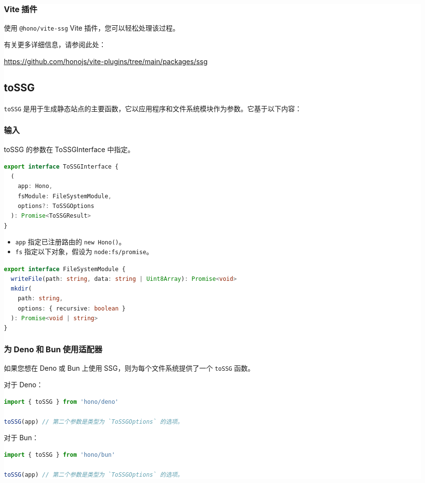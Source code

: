 ### Vite 插件

使用 `@hono/vite-ssg` Vite 插件，您可以轻松处理该过程。

有关更多详细信息，请参阅此处：

https://github.com/honojs/vite-plugins/tree/main/packages/ssg

## toSSG

`toSSG` 是用于生成静态站点的主要函数，它以应用程序和文件系统模块作为参数。它基于以下内容：

### 输入

toSSG 的参数在 ToSSGInterface 中指定。

```ts
export interface ToSSGInterface {
  (
    app: Hono,
    fsModule: FileSystemModule,
    options?: ToSSGOptions
  ): Promise<ToSSGResult>
}
```

- `app` 指定已注册路由的 `new Hono()`。
- `fs` 指定以下对象，假设为 `node:fs/promise`。

```ts
export interface FileSystemModule {
  writeFile(path: string, data: string | Uint8Array): Promise<void>
  mkdir(
    path: string,
    options: { recursive: boolean }
  ): Promise<void | string>
}
```

### 为 Deno 和 Bun 使用适配器

如果您想在 Deno 或 Bun 上使用 SSG，则为每个文件系统提供了一个 `toSSG` 函数。

对于 Deno：

```ts
import { toSSG } from 'hono/deno'

toSSG(app) // 第二个参数是类型为 `ToSSGOptions` 的选项。
```

对于 Bun：

```ts
import { toSSG } from 'hono/bun'

toSSG(app) // 第二个参数是类型为 `ToSSGOptions` 的选项。
```
